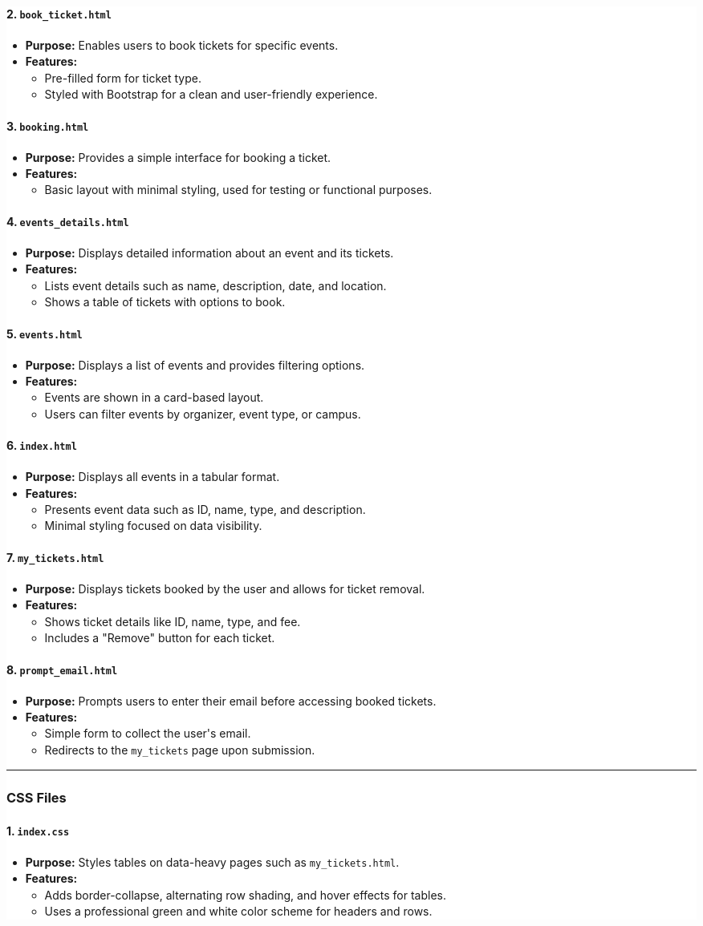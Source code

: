 #### 2. **`book_ticket.html`**
- **Purpose:** Enables users to book tickets for specific events.
- **Features:**
  - Pre-filled form for ticket type.
  - Styled with Bootstrap for a clean and user-friendly experience.

#### 3. **`booking.html`**
- **Purpose:** Provides a simple interface for booking a ticket.
- **Features:**
  - Basic layout with minimal styling, used for testing or functional purposes.

#### 4. **`events_details.html`**
- **Purpose:** Displays detailed information about an event and its tickets.
- **Features:**
  - Lists event details such as name, description, date, and location.
  - Shows a table of tickets with options to book.

#### 5. **`events.html`**
- **Purpose:** Displays a list of events and provides filtering options.
- **Features:**
  - Events are shown in a card-based layout.
  - Users can filter events by organizer, event type, or campus.

#### 6. **`index.html`**
- **Purpose:** Displays all events in a tabular format.
- **Features:**
  - Presents event data such as ID, name, type, and description.
  - Minimal styling focused on data visibility.

#### 7. **`my_tickets.html`**
- **Purpose:** Displays tickets booked by the user and allows for ticket removal.
- **Features:**
  - Shows ticket details like ID, name, type, and fee.
  - Includes a "Remove" button for each ticket.

#### 8. **`prompt_email.html`**
- **Purpose:** Prompts users to enter their email before accessing booked tickets.
- **Features:**
  - Simple form to collect the user's email.
  - Redirects to the `my_tickets` page upon submission.

---

### CSS Files

#### 1. **`index.css`**
- **Purpose:** Styles tables on data-heavy pages such as `my_tickets.html`.
- **Features:**
  - Adds border-collapse, alternating row shading, and hover effects for tables.
  - Uses a professional green and white color scheme for headers and rows.

